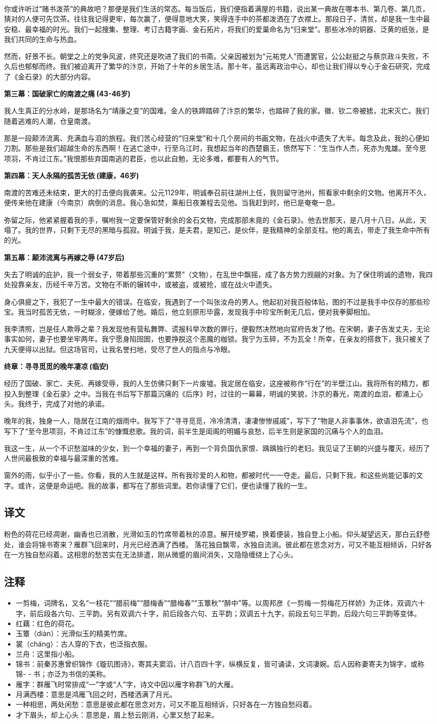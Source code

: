 你或许听过“赌书泼茶”的典故吧？那便是我们生活的常态。每当饭后，我们便指着满屋的书籍，说出某一典故在哪本书、第几卷、第几页，猜对的人便可先饮茶。往往我记得更牢，每次赢了，便得意地大笑，笑得连手中的茶都泼洒在了衣襟上。那段日子，清贫，却是我一生中最安稳、最幸福的时光。我们一起搜集、整理、考订古籍字画、金石拓片，将我们的爱巢命名为“归来堂”。那些冰冷的铜器、泛黄的纸张，是我们共同的生命与热血。

然而，好景不长。朝堂之上的党争风波，终究还是吹进了我们的书斋。父亲因被划为“元祐党人”而遭罢官，公公赵挺之与蔡京政斗失败，不久后也郁郁而终。我们被迫离开了繁华的汴京，开始了十年的乡居生活。那十年，虽远离政治中心，却也让我们得以专心于金石研究，完成了《金石录》的大部分内容。

**第三幕：国破家亡的南渡之痛 (43-46岁)**

我人生真正的分水岭，是那场名为“靖康之变”的国难。金人的铁蹄踏碎了汴京的繁华，也踏碎了我的家。徽、钦二帝被掳，北宋灭亡。我们随着逃难的人潮，仓皇南渡。

那是一段颠沛流离、充满血与泪的旅程。我们苦心经营的“归来堂”和十几个房间的书画文物，在战火中遗失了大半。每念及此，我的心便如刀割。那些是我们超越生命的东西啊！在逃亡途中，行至乌江时，我想起当年的西楚霸王，愤然写下：“生当作人杰，死亦为鬼雄。至今思项羽，不肯过江东。”我恨那些弃国南逃的君臣，也以此自勉，无论多难，都要有人的气节。

**第四幕：天人永隔的孤苦无依 (建康，46岁)**

南渡的苦难还未结束，更大的打击便向我袭来。公元1129年，明诚奉召前往湖州上任，我则留守池州，照看家中剩余的文物。他离开不久，便传来他在建康（今南京）病倒的消息。我心急如焚，乘船日夜兼程去见他。当我赶到时，他已是奄奄一息。

弥留之际，他紧紧握着我的手，嘱咐我一定要保管好剩余的金石文物，完成那部未竟的《金石录》。他去世那天，是八月十八日。从此，天塌了。我的世界，只剩下无尽的黑暗与孤寂。明诚于我，是夫君，是知己，是伙伴，是我精神的全部支柱。他的离去，带走了我生命中所有的光。

**第五幕：颠沛流离与再嫁之辱 (47岁后)**

失去了明诚的庇护，我一个弱女子，带着那些沉重的“累赘”（文物），在乱世中飘摇，成了各方势力觊觎的对象。为了保住明诚的遗物，我四处投靠亲友，历经千辛万苦。文物在不断的辗转中，或被盗，或被抢，或在战火中遗失。

身心俱疲之下，我犯了一生中最大的错误。在临安，我遇到了一个叫张汝舟的男人。他起初对我百般体贴，图的不过是我手中仅存的那些珍宝。我当时孤苦无依，一时糊涂，便嫁给了他。婚后，他立刻原形毕露，发现我手中珍宝所剩无几后，便对我拳脚相加。

我李清照，岂是任人欺辱之辈？我发现他有营私舞弊、谎报科举次数的罪行，便毅然决然地向官府告发了他。在宋朝，妻子告发丈夫，无论事实如何，妻子也要坐牢两年。我宁愿身陷囹圄，也要挣脱这个恶魔的枷锁。我宁为玉碎，不为瓦全！所幸，在亲友的搭救下，我只被关了九天便得以出狱。但这场官司，让我名誉扫地，受尽了世人的指点与冷眼。

**终章：寻寻觅觅的晚年凄凉 (临安)**

经历了国破、家亡、夫死、再嫁受辱，我的人生仿佛只剩下一片废墟。我定居在临安，这座被称作“行在”的半壁江山。我将所有的精力，都投入到整理《金石录》之中。当我在书后写下那篇沉痛的《后序》时，过往的一幕幕，明诚的笑貌，汴京的春光，南渡的血泪，都涌上心头。我终于，完成了对他的承诺。

晚年的我，独身一人，隐居在江南的烟雨中。我写下了“寻寻觅觅，冷冷清清，凄凄惨惨戚戚”，写下了“物是人非事事休，欲语泪先流”，也写下了“至今思项羽，不肯过江东”的慷慨悲歌。我的词，前半生是闺阁的明媚与哀愁，后半生则是家国的沉痛与个人的血泪。

我这一生，从一个不识愁滋味的少女，到一个幸福的妻子，再到一个背负国仇家恨、踽踽独行的老妇。我见证了王朝的兴盛与覆灭，经历了人世间最极致的幸福与最深重的苦难。

窗外的雨，似乎小了一些。你看，我的人生就是这样。所有我珍爱的人和物，都被时代一一夺走。最后，只剩下我，和这些尚能记事的文字。或许，这便是命运吧。我的故事，都写在了那些词里。若你读懂了它们，便也读懂了我的一生。

## 译文
粉色的荷花已经凋谢，幽香也已消散，光滑如玉的竹席带着秋的凉意。解开绫罗裙，换着便装，独自登上小船。仰头凝望远天，那白云舒卷处，谁会将锦书寄来？雁群飞回来时，月光已经洒满了西楼。
落花独自飘零，水独自流淌。彼此都在思念对方，可又不能互相倾诉，只好各在一方独自愁闷着。这相思的愁苦实在无法排遣，刚从微蹙的眉间消失，又隐隐缠绕上了心头。

## 注释
- 一剪梅，词牌名，又名“一枝花”“腊前梅”“腊梅香”“腊梅春”“玉簟秋”“醉中”等。以周邦彦《一剪梅·一剪梅花万样娇》为正体，双调六十字，前后段各六句、三平韵。另有双调六十字，前后段各六句、五平韵；双调五十九字，前段五句三平韵，后段六句三平韵等变体。
- 红藕：红色的荷花。
- 玉簟（diàn）：光滑似玉的精美竹席。
- 裳（cháng）：古人穿的下衣，也泛指衣服。
- 兰舟：这里指小船。
- 锦书：前秦苏惠曾织锦作《璇玑图诗》，寄其夫窦滔，计八百四十字，纵横反复，皆可诵读，文词凄婉。后人因称妻寄夫为锦字，或称锦- - 书；亦泛为书信的美称。
- 雁字：群雁飞时常排成“一”字或“人”字，诗文中因以雁字称群飞的大雁。
- 月满西楼：意思是鸿雁飞回之时，西楼洒满了月光。
- 一种相思，两处闲愁：意思是彼此都在思念对方，可又不能互相倾诉，只好各在一方独自愁闷着。
- 才下眉头，却上心头：意思是，眉上愁云刚消，心里又愁了起来。
